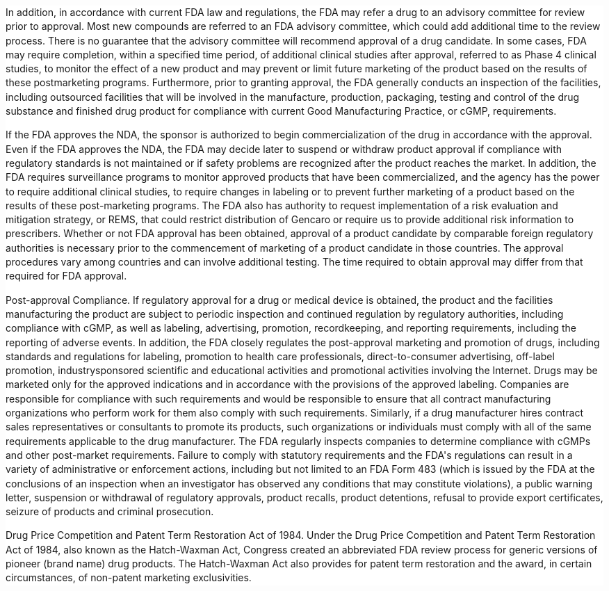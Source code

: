 In addition, in accordance with current FDA law and regulations, the FDA may refer a drug to an advisory committee for review prior to approval. Most new compounds are referred to an FDA advisory committee, which could add additional time to the review process. There is no guarantee that the advisory committee will recommend approval of a drug candidate. In some cases, FDA may require completion, within a specified time period, of additional clinical studies after approval, referred to as Phase 4 clinical studies, to monitor the effect of a new product and may prevent or limit future marketing of the product based on the results of these postmarketing programs. Furthermore, prior to granting approval, the FDA generally conducts an inspection of the facilities, including outsourced facilities that will be involved in the manufacture, production, packaging, testing and control of the drug substance and finished drug product for compliance with current Good Manufacturing Practice, or cGMP, requirements.

If the FDA approves the NDA, the sponsor is authorized to begin commercialization of the drug in accordance with the approval. Even if the FDA approves the NDA, the FDA may decide later to suspend or withdraw product approval if compliance with regulatory standards is not maintained or if safety problems are recognized after the product reaches the market. In addition, the FDA requires surveillance programs to monitor approved products that have been commercialized, and the agency has the power to require additional clinical studies, to require changes in labeling or to prevent further marketing of a product based on the results of these post-marketing programs. The FDA also has authority to request implementation of a risk evaluation and mitigation strategy, or REMS, that could restrict distribution of Gencaro or require us to provide additional risk information to prescribers. Whether or not FDA approval has been obtained, approval of a product candidate by comparable foreign regulatory authorities is necessary prior to the commencement of marketing of a product candidate in those countries. The approval procedures vary among countries and can involve additional testing. The time required to obtain approval may differ from that required for FDA approval.

Post-approval Compliance. If regulatory approval for a drug or medical device is obtained, the product and the facilities manufacturing the product are subject to periodic inspection and continued regulation by regulatory authorities, including compliance with cGMP, as well as labeling, advertising, promotion, recordkeeping, and reporting requirements, including the reporting of adverse events. In addition, the FDA closely regulates the post-approval marketing and promotion of drugs, including standards and regulations for labeling, promotion to health care professionals, direct-to-consumer advertising, off-label promotion, industrysponsored scientific and educational activities and promotional activities involving the Internet. Drugs may be marketed only for the approved indications and in accordance with the provisions of the approved labeling. Companies are responsible for compliance with such requirements and would be responsible to ensure that all contract manufacturing organizations who perform work for them also comply with such requirements. Similarly, if a drug manufacturer hires contract sales representatives or consultants to promote its products, such organizations or individuals must comply with all of the same requirements applicable to the drug manufacturer. The FDA regularly inspects companies to determine compliance with cGMPs and other post-market requirements. Failure to comply with statutory requirements and the FDA's regulations can result in a variety of administrative or enforcement actions, including but not limited to an FDA Form 483 (which is issued by the FDA at the conclusions of an inspection when an investigator has observed any conditions that may constitute violations), a public warning letter, suspension or withdrawal of regulatory approvals, product recalls, product detentions, refusal to provide export certificates, seizure of products and criminal prosecution.

Drug Price Competition and Patent Term Restoration Act of 1984. Under the Drug Price Competition and Patent Term Restoration Act of 1984, also known as the Hatch-Waxman Act, Congress created an abbreviated FDA review process for generic versions of pioneer (brand name) drug products. The Hatch-Waxman Act also provides for patent term restoration and the award, in certain circumstances, of non-patent marketing exclusivities.
